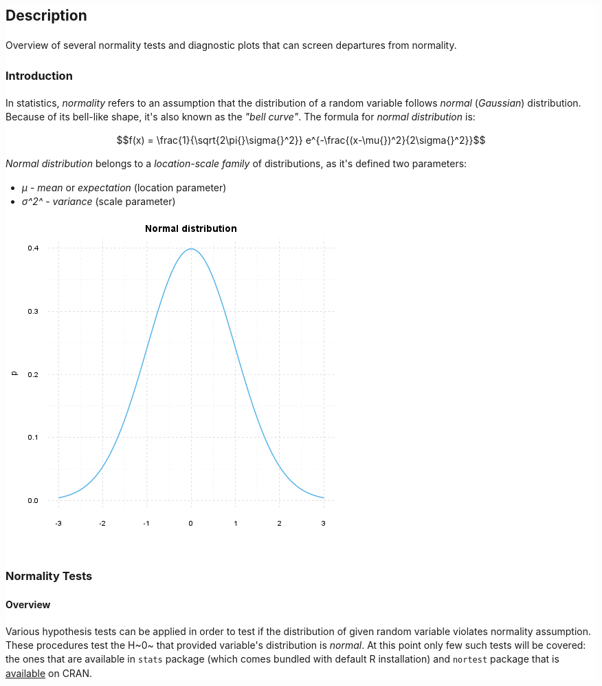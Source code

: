 Description
-----------

Overview of several normality tests and diagnostic plots that can screen
departures from normality.

### Introduction

In statistics, *normality* refers to an assumption that the distribution
of a random variable follows *normal* (*Gaussian*) distribution. Because
of its bell-like shape, it's also known as the *"bell curve"*. The
formula for *normal distribution* is:

$$f(x) = \frac{1}{\sqrt{2\pi{}\sigma{}^2}} e^{-\frac{(x-\mu{})^2}{2\sigma{}^2}}$$

*Normal distribution* belongs to a *location-scale family* of
distributions, as it's defined two parameters:

-   *μ* - *mean* or *expectation* (location parameter)
-   *σ^2^* - *variance* (scale parameter)

[![](plots/nortest-1.png)](plots/nortest-1-hires.png)

### Normality Tests

#### Overview

Various hypothesis tests can be applied in order to test if the
distribution of given random variable violates normality assumption.
These procedures test the H~0~ that provided variable's distribution is
*normal*. At this point only few such tests will be covered: the ones
that are available in `stats` package (which comes bundled with default
R installation) and `nortest` package that is
[available](http://cran.r-project.org/web/packages/nortest/index.html)
on CRAN.
